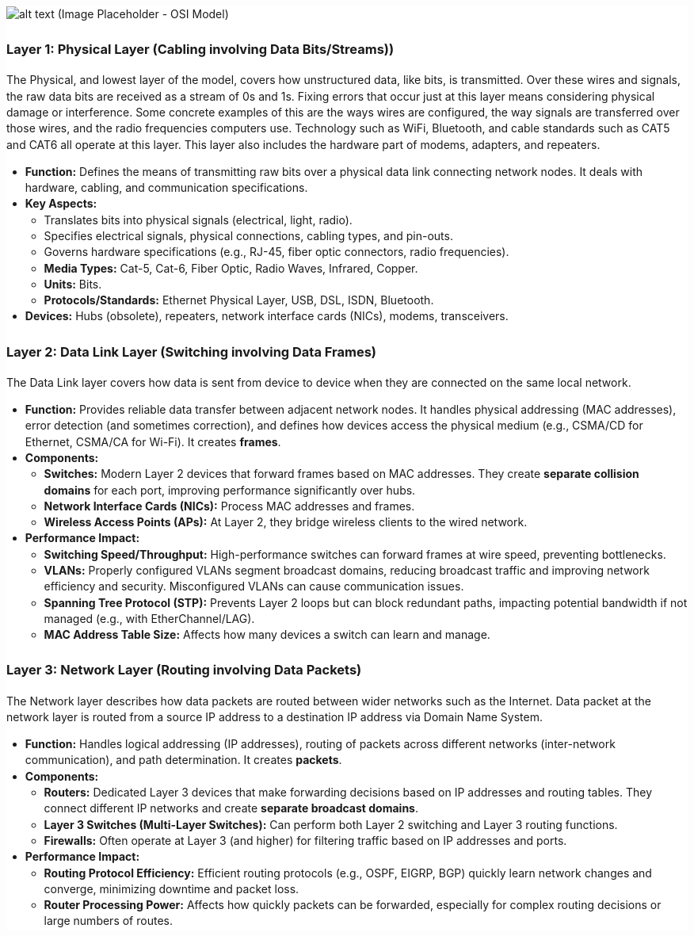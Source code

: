 ![alt text](img/osi.jpeg) (Image Placeholder - OSI Model)

### Layer 1: Physical Layer (Cabling involving Data Bits/Streams))

The Physical, and lowest layer of the model, covers how unstructured data, like bits, is transmitted. Over these wires and signals, the raw data bits are received as a stream of 0s and 1s. Fixing errors that occur just at this layer means considering physical damage or interference. Some concrete examples of this are the ways wires are configured, the way signals are transferred over those wires, and the radio frequencies computers use. Technology such as WiFi, Bluetooth, and cable standards such as CAT5 and CAT6 all operate at this layer. This layer also includes the hardware part of modems, adapters, and repeaters.

* **Function:** Defines the means of transmitting raw bits over a physical data link connecting network nodes. It deals with hardware, cabling, and communication specifications.
* **Key Aspects:**
    * Translates bits into physical signals (electrical, light, radio).
    * Specifies electrical signals, physical connections, cabling types, and pin-outs.
    * Governs hardware specifications (e.g., RJ-45, fiber optic connectors, radio frequencies).
    * **Media Types:** Cat-5, Cat-6, Fiber Optic, Radio Waves, Infrared, Copper.
    * **Units:** Bits.
    * **Protocols/Standards:** Ethernet Physical Layer, USB, DSL, ISDN, Bluetooth.
* **Devices:** Hubs (obsolete), repeaters, network interface cards (NICs), modems, transceivers.

### Layer 2: Data Link Layer (Switching involving Data Frames)
The Data Link layer covers how data is sent from device to device when they are connected on the same local network. 

* **Function:** Provides reliable data transfer between adjacent network nodes. It handles physical addressing (MAC addresses), error detection (and sometimes correction), and defines how devices access the physical medium (e.g., CSMA/CD for Ethernet, CSMA/CA for Wi-Fi). It creates **frames**.
* **Components:**
    * **Switches:** Modern Layer 2 devices that forward frames based on MAC addresses. They create **separate collision domains** for each port, improving performance significantly over hubs.
    * **Network Interface Cards (NICs):** Process MAC addresses and frames.
    * **Wireless Access Points (APs):** At Layer 2, they bridge wireless clients to the wired network.
* **Performance Impact:**
    * **Switching Speed/Throughput:** High-performance switches can forward frames at wire speed, preventing bottlenecks.
    * **VLANs:** Properly configured VLANs segment broadcast domains, reducing broadcast traffic and improving network efficiency and security. Misconfigured VLANs can cause communication issues.
    * **Spanning Tree Protocol (STP):** Prevents Layer 2 loops but can block redundant paths, impacting potential bandwidth if not managed (e.g., with EtherChannel/LAG).
    * **MAC Address Table Size:** Affects how many devices a switch can learn and manage.

### Layer 3: Network Layer (Routing involving Data Packets)
The Network layer describes how data packets are routed between wider networks such as the Internet.  Data packet at the network layer is routed from a source IP address to a destination IP address via Domain Name System.
* **Function:** Handles logical addressing (IP addresses), routing of packets across different networks (inter-network communication), and path determination. It creates **packets**.
* **Components:**
    * **Routers:** Dedicated Layer 3 devices that make forwarding decisions based on IP addresses and routing tables. They connect different IP networks and create **separate broadcast domains**.
    * **Layer 3 Switches (Multi-Layer Switches):** Can perform both Layer 2 switching and Layer 3 routing functions.
    * **Firewalls:** Often operate at Layer 3 (and higher) for filtering traffic based on IP addresses and ports.
* **Performance Impact:**
    * **Routing Protocol Efficiency:** Efficient routing protocols (e.g., OSPF, EIGRP, BGP) quickly learn network changes and converge, minimizing downtime and packet loss.
    * **Router Processing Power:** Affects how quickly packets can be forwarded, especially for complex routing decisions or large numbers of routes.